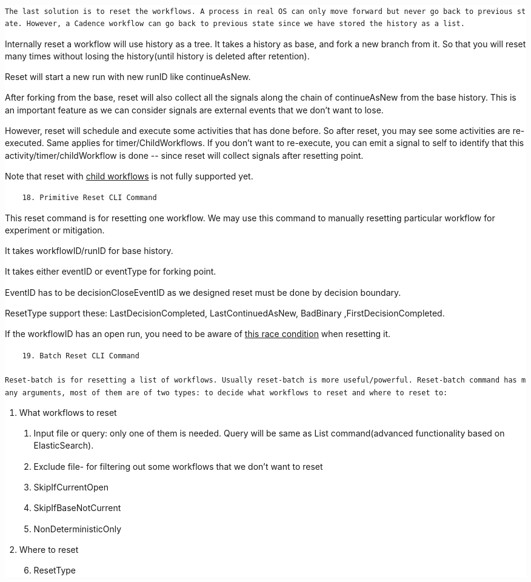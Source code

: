 	The last solution is to reset the workflows. A process in real OS can only move forward but never go back to previous state. However, a Cadence workflow can go back to previous state since we have stored the history as a list. 

Internally reset a workflow will use history as a tree. It takes a history as base, and fork a new branch from it. So that you will reset many times without losing the history(until history is deleted after retention). 

Reset will start a new run with new runID like continueAsNew. 

After forking from the base, reset will also collect all the signals along the chain of continueAsNew from the base history. This is an important feature as we can consider signals are external events that we don’t want to lose. 

However, reset will schedule and execute some activities that has done before. So after reset, you may see some activities are re-executed. Same applies for timer/ChildWorkflows. If you don’t want to re-execute, you can emit a signal to self to identify that this activity/timer/childWorkflow is done -- since reset will collect signals after resetting point.

Note  that reset with [child workflows](https://github.com/uber/cadence/issues/2951) is not fully supported yet. 

        18. Primitive Reset CLI Command

This reset command is for resetting one workflow. We may use this command to manually resetting particular workflow for experiment or mitigation. 

It takes workflowID/runID for base history. 

It takes either eventID or eventType for forking point. 

EventID has to be decisionCloseEventID as we designed reset must be done by decision boundary. 

ResetType support these: LastDecisionCompleted, LastContinuedAsNew, BadBinary ,FirstDecisionCompleted.

If the workflowID has an open run, you need to be aware of [this race condition](https://github.com/uber/cadence/issues/2930) when resetting it. 

        19. Batch Reset CLI Command

	Reset-batch is for resetting a list of workflows. Usually reset-batch is more useful/powerful. Reset-batch command has many arguments, most of them are of two types: to decide what workflows to reset and where to reset to:

1. What workflows to reset

    1. Input file or query: only one of them is needed. Query will be same as List command(advanced functionality based on ElasticSearch).

    2. Exclude file- for filtering out some workflows that we don’t want to reset

    3. SkipIfCurrentOpen

    4. SkipIfBaseNotCurrent

    5. NonDeterministicOnly

2. Where to reset

    6. ResetType
